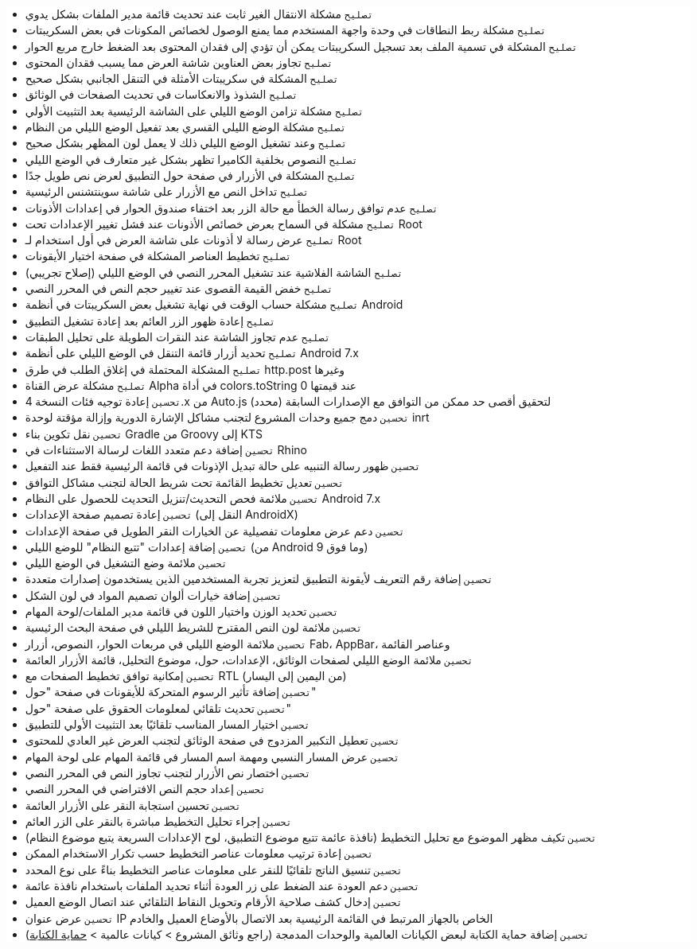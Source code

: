 * `تصليح` مشكلة الانتقال الغير ثابت عند تحديث قائمة مدير الملفات بشكل يدوي
* `تصليح` مشكلة ربط النطاقات في وحدة واجهة المستخدم مما يمنع الوصول لخصائص المكونات في بعض السكريبتات
* `تصليح` المشكلة في تسمية الملف بعد تسجيل السكريبتات يمكن أن تؤدي إلى فقدان المحتوى بعد الضغط خارج مربع الحوار
* `تصليح` تجاوز بعض العناوين شاشة العرض مما يسبب فقدان المحتوى
* `تصليح` المشكلة في سكريبتات الأمثلة في التنقل الجانبي بشكل صحيح
* `تصليح` الشذوذ والانعكاسات في تحديث الصفحات في الوثائق
* `تصليح` مشكلة تزامن الوضع الليلي على الشاشة الرئيسية بعد التثبيت الأولي
* `تصليح` مشكلة الوضع الليلي القسري بعد تفعيل الوضع الليلي من النظام
* `تصليح` وعند تشغيل الوضع الليلي ذلك لا يعمل لون المظهر بشكل صحيح
* `تصليح` النصوص بخلفية الكاميرا تظهر بشكل غير متعارف في الوضع الليلي
* `تصليح` المشكلة في الأزرار في صفحة حول التطبيق لعرض نص طويل جدًا
* `تصليح` تداخل النص مع الأزرار على شاشة سوينتشنس الرئيسية
* `تصليح` عدم توافق رسالة الخطأ مع حالة الزر بعد اختفاء صندوق الحوار في إعدادات الأذونات
* `تصليح` مشكلة في السماح بعرض خصائص الأذونات عند فشل تغيير الإعدادات تحت Root
* `تصليح` عرض رسالة لا أذونات على شاشة العرض في أول استخدام لـ Root
* `تصليح` تخطيط العناصر المشكلة في صفحة اختيار الأيقونات
* `تصليح` الشاشة الفلاشية عند تشغيل المحرر النصي في الوضع الليلي (إصلاح تجريبي)
* `تصليح` خفض القيمة القصوى عند تغيير حجم النص في المحرر النصي
* `تصليح` مشكلة حساب الوقت في نهاية تشغيل بعض السكريبتات في أنظمة Android
* `تصليح` إعادة ظهور الزر العائم بعد إعادة تشغيل التطبيق
* `تصليح` عدم تجاوز الشاشة عند النقرات الطويلة على تحليل الطبقات
* `تصليح` تحديد أزرار قائمة التنقل في الوضع الليلي على أنظمة Android 7.x
* `تصليح` المشكلة المحتملة في إغلاق الطلب في طرق http.post وغيرها
* `تصليح` مشكلة عرض القناة Alpha في أداة colors.toString عند قيمتها 0
* `تحسين` إعادة توجيه فئات النسخة 4.x من Auto.js لتحقيق أقصى حد ممكن من التوافق مع الإصدارات السابقة (محدد)
* `تحسين` دمج جميع وحدات المشروع لتجنب مشاكل الإشارة الدورية وإزالة مؤقتة لوحدة inrt
* `تحسين` نقل تكوين بناء Gradle من Groovy إلى KTS
* `تحسين` إضافة دعم متعدد اللغات لرسالة الاستثناءات في Rhino
* `تحسين` ظهور رسالة التنبيه على حالة تبديل الإذونات في قائمة الرئيسية فقط عند التفعيل
* `تحسين` تعديل تخطيط القائمة تحت شريط الحالة لتجنب مشاكل التوافق
* `تحسين` ملائمة فحص التحديث/تنزيل التحديث للحصول على النظام Android 7.x
* `تحسين` إعادة تصميم صفحة الإعدادات (النقل إلى AndroidX)
* `تحسين` دعم عرض معلومات تفصيلية عن الخيارات النقر الطويل في صفحة الإعدادات
* `تحسين` إضافة إعدادات "تتبع النظام" للوضع الليلي (من Android 9 وما فوق)
* `تحسين` ملائمة وضع التشغيل في الوضع الليلي
* `تحسين` إضافة رقم التعريف لأيقونة التطبيق لتعزيز تجربة المستخدمين الذين يستخدمون إصدارات متعددة
* `تحسين` إضافة خيارات ألوان تصميم المواد في لون الشكل
* `تحسين` تحديد الوزن واختيار اللون في قائمة مدير الملفات/لوحة المهام
* `تحسين` ملائمة لون النص المقترح للشريط الليلي في صفحة البحث الرئيسية
* `تحسين` ملائمة الوضع الليلي في مربعات الحوار، النصوص، أزرار Fab، AppBar، وعناصر القائمة
* `تحسين` ملائمة الوضع الليلي لصفحات الوثائق، الإعدادات، حول، موضوع التحليل، قائمة الأزرار العائمة
* `تحسين` إمكانية توافق تخطيط الصفحات مع RTL (من اليمين إلى اليسار)
* `تحسين` إضافة تأثير الرسوم المتحركة للأيقونات في صفحة "حول"
* `تحسين` تحديث تلقائي لمعلومات الحقوق على صفحة "حول"
* `تحسين` اختيار المسار المناسب تلقائيًا بعد التثبيت الأولي للتطبيق
* `تحسين` تعطيل التكبير المزدوج في صفحة الوثائق لتجنب العرض غير العادي للمحتوى
* `تحسين` عرض المسار النسبي ومهمة اسم المسار في قائمة المهام على لوحة المهام
* `تحسين` اختصار نص الأزرار لتجنب تجاوز النص في المحرر النصي
* `تحسين` إعداد حجم النص الافتراضي في المحرر النصي
* `تحسين` تحسين استجابة النقر على الأزرار العائمة
* `تحسين` إجراء تحليل التخطيط مباشرة بالنقر على الزر العائم
* `تحسين` تكيف مظهر الموضوع مع تحليل التخطيط (نافذة عائمة تتبع موضوع التطبيق، لوح الإعدادات السريعة يتبع موضوع النظام)
* `تحسين` إعادة ترتيب معلومات عناصر التخطيط حسب تكرار الاستخدام الممكن
* `تحسين` تنسيق الناتج تلقائيًا للنقر على معلومات عناصر التخطيط بناءً على نوع المحدد
* `تحسين` دعم العودة عند الضغط على زر العودة أثناء تحديد الملفات باستخدام نافذة عائمة
* `تحسين` إدخال كشف صلاحية الأرقام وتحويل النقاط التلقائي عند اتصال الوضع العميل
* `تحسين` عرض عنوان IP الخاص بالجهاز المرتبط في القائمة الرئيسية بعد الاتصال بالأوضاع العميل والخادم
* `تحسين` إضافة حماية الكتابة لبعض الكيانات العالمية والوحدات المدمجة (راجع وثائق المشروع > كيانات عالمية > [حماية الكتابة](https://docs.autojs6.com/#/global?id=%e8%a6%86%e5%86%99%e4%bf%9d%e6%8a%a4))